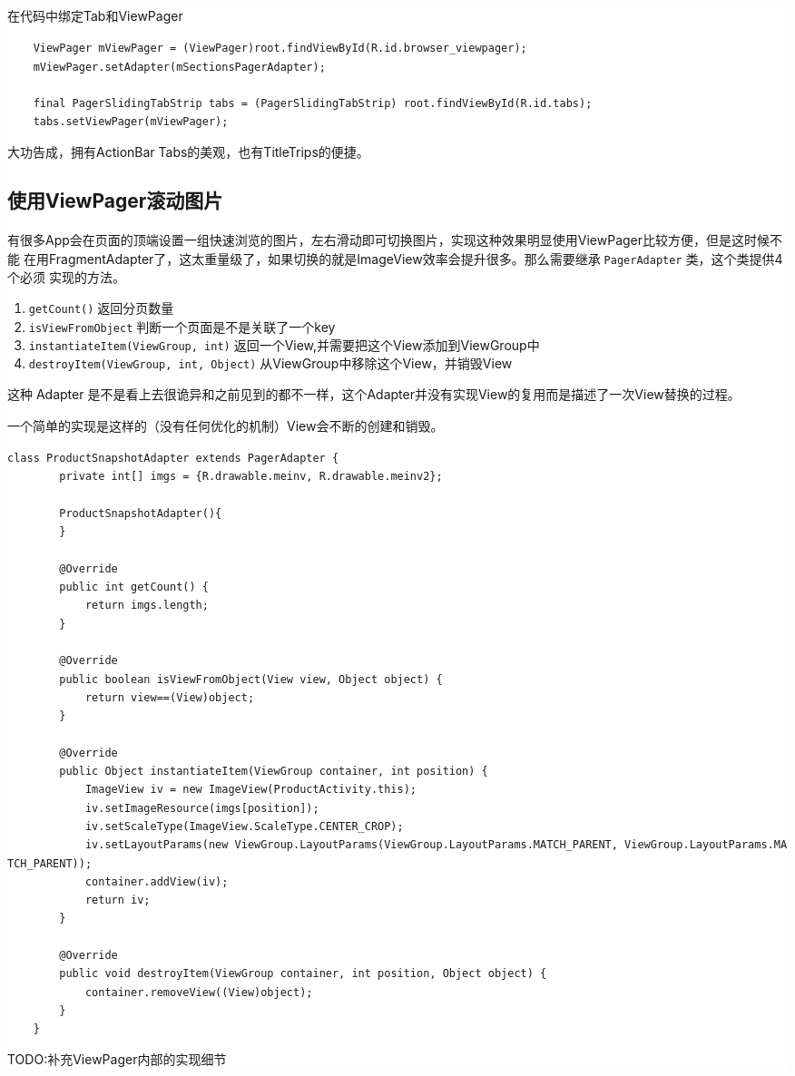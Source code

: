 在代码中绑定Tab和ViewPager

```
    ViewPager mViewPager = (ViewPager)root.findViewById(R.id.browser_viewpager);
    mViewPager.setAdapter(mSectionsPagerAdapter);

    final PagerSlidingTabStrip tabs = (PagerSlidingTabStrip) root.findViewById(R.id.tabs);
    tabs.setViewPager(mViewPager);
```

大功告成，拥有ActionBar Tabs的美观，也有TitleTrips的便捷。

## 使用ViewPager滚动图片

有很多App会在页面的顶端设置一组快速浏览的图片，左右滑动即可切换图片，实现这种效果明显使用ViewPager比较方便，但是这时候不能
在用FragmentAdapter了，这太重量级了，如果切换的就是ImageView效率会提升很多。那么需要继承 `PagerAdapter` 类，这个类提供4个必须
实现的方法。

1. `getCount()` 返回分页数量
2. `isViewFromObject` 判断一个页面是不是关联了一个key
3. `instantiateItem(ViewGroup, int)` 返回一个View,并需要把这个View添加到ViewGroup中
4. `destroyItem(ViewGroup, int, Object)` 从ViewGroup中移除这个View，并销毁View

这种 Adapter 是不是看上去很诡异和之前见到的都不一样，这个Adapter并没有实现View的复用而是描述了一次View替换的过程。

一个简单的实现是这样的（没有任何优化的机制）View会不断的创建和销毁。

```
class ProductSnapshotAdapter extends PagerAdapter {
        private int[] imgs = {R.drawable.meinv, R.drawable.meinv2};

        ProductSnapshotAdapter(){
        }

        @Override
        public int getCount() {
            return imgs.length;
        }

        @Override
        public boolean isViewFromObject(View view, Object object) {
            return view==(View)object;
        }

        @Override
        public Object instantiateItem(ViewGroup container, int position) {
            ImageView iv = new ImageView(ProductActivity.this);
            iv.setImageResource(imgs[position]);
            iv.setScaleType(ImageView.ScaleType.CENTER_CROP);
            iv.setLayoutParams(new ViewGroup.LayoutParams(ViewGroup.LayoutParams.MATCH_PARENT, ViewGroup.LayoutParams.MATCH_PARENT));
            container.addView(iv);
            return iv;
        }

        @Override
        public void destroyItem(ViewGroup container, int position, Object object) {
            container.removeView((View)object);
        }
    }
```

TODO:补充ViewPager内部的实现细节
